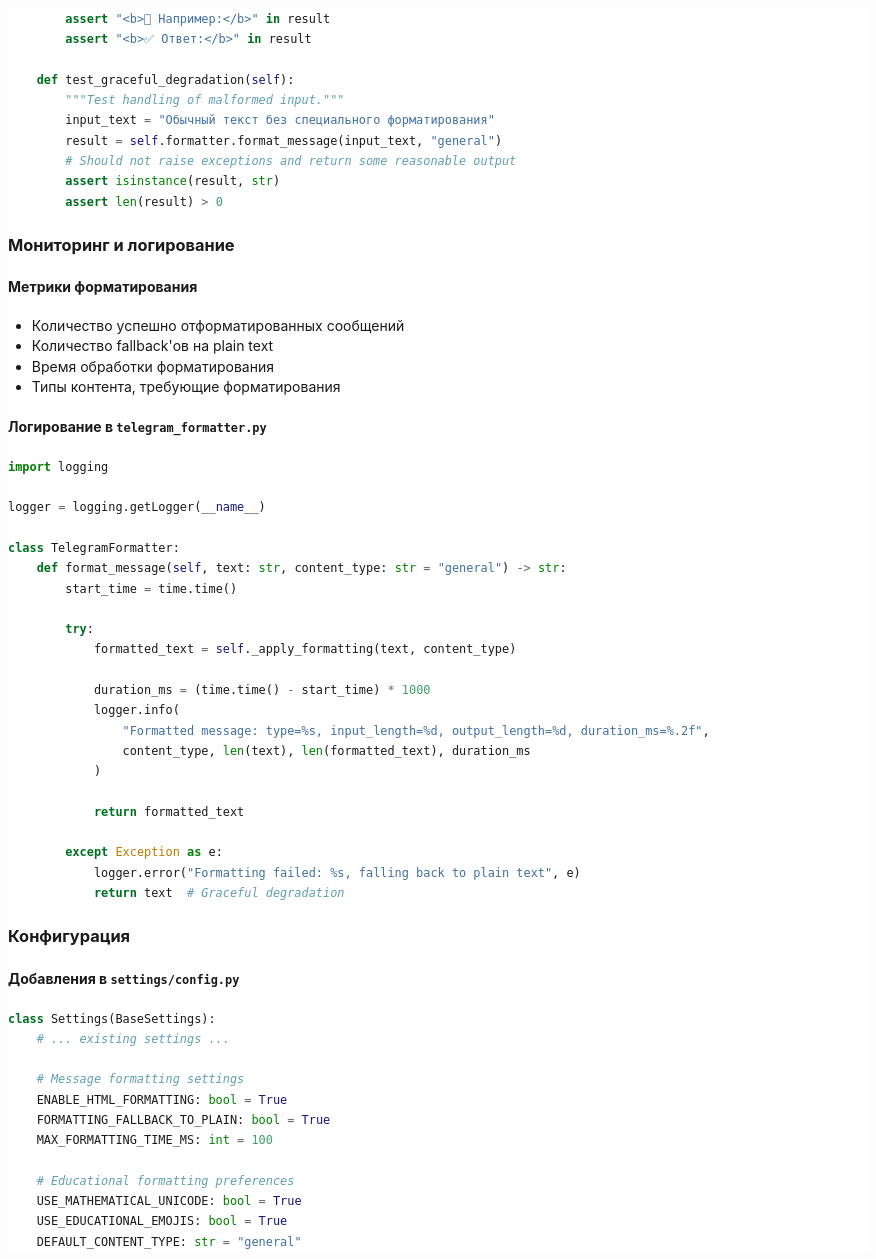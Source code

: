 ```python
        assert "<b>📝 Например:</b>" in result
        assert "<b>✅ Ответ:</b>" in result
    
    def test_graceful_degradation(self):
        """Test handling of malformed input."""
        input_text = "Обычный текст без специального форматирования"
        result = self.formatter.format_message(input_text, "general")
        # Should not raise exceptions and return some reasonable output
        assert isinstance(result, str)
        assert len(result) > 0
```

### Мониторинг и логирование

#### Метрики форматирования
- Количество успешно отформатированных сообщений
- Количество fallback'ов на plain text
- Время обработки форматирования
- Типы контента, требующие форматирования

#### Логирование в `telegram_formatter.py`
```python
import logging

logger = logging.getLogger(__name__)

class TelegramFormatter:
    def format_message(self, text: str, content_type: str = "general") -> str:
        start_time = time.time()
        
        try:
            formatted_text = self._apply_formatting(text, content_type)
            
            duration_ms = (time.time() - start_time) * 1000
            logger.info(
                "Formatted message: type=%s, input_length=%d, output_length=%d, duration_ms=%.2f",
                content_type, len(text), len(formatted_text), duration_ms
            )
            
            return formatted_text
            
        except Exception as e:
            logger.error("Formatting failed: %s, falling back to plain text", e)
            return text  # Graceful degradation
```

### Конфигурация

#### Добавления в `settings/config.py`
```python
class Settings(BaseSettings):
    # ... existing settings ...
    
    # Message formatting settings
    ENABLE_HTML_FORMATTING: bool = True
    FORMATTING_FALLBACK_TO_PLAIN: bool = True
    MAX_FORMATTING_TIME_MS: int = 100
    
    # Educational formatting preferences
    USE_MATHEMATICAL_UNICODE: bool = True
    USE_EDUCATIONAL_EMOJIS: bool = True
    DEFAULT_CONTENT_TYPE: str = "general"
```
